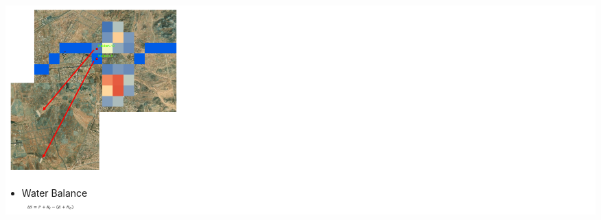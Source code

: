   <img src="images/Fig58.png" width="30%">
  </div>      


- Water Balance
  <div align="left">
  <img src="images/Fig59.png" width="10%">
  </div>     
